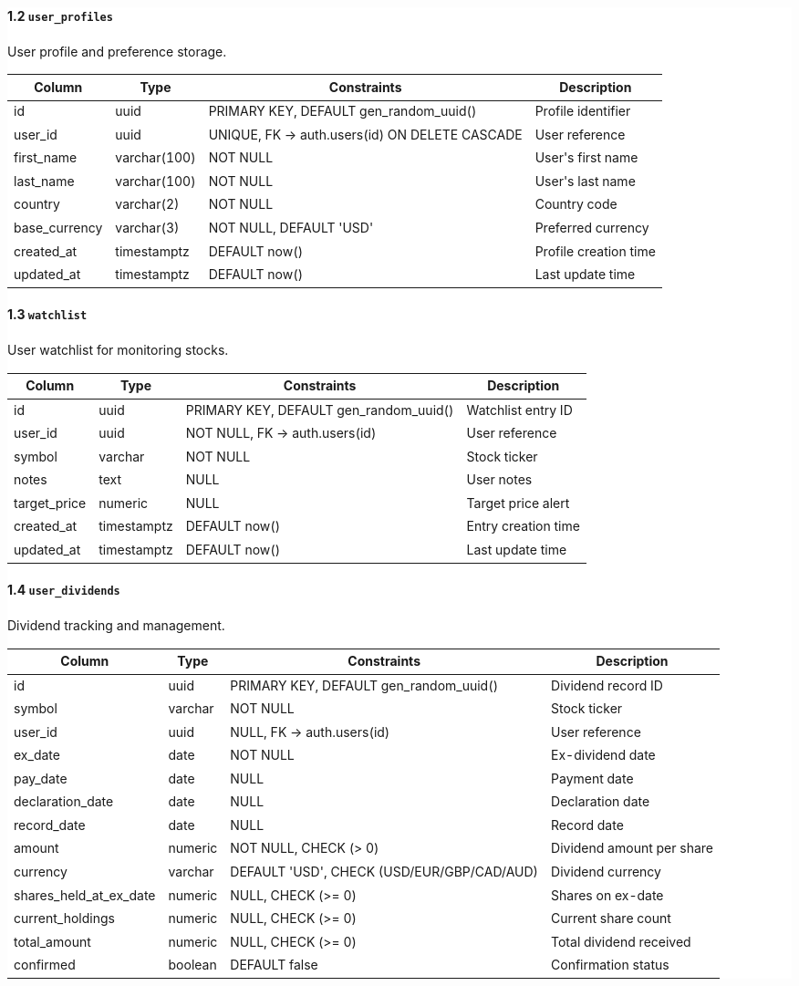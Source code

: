 #### 1.2 `user_profiles`
User profile and preference storage.

| Column | Type | Constraints | Description |
|--------|------|-------------|-------------|
| id | uuid | PRIMARY KEY, DEFAULT gen_random_uuid() | Profile identifier |
| user_id | uuid | UNIQUE, FK → auth.users(id) ON DELETE CASCADE | User reference |
| first_name | varchar(100) | NOT NULL | User's first name |
| last_name | varchar(100) | NOT NULL | User's last name |
| country | varchar(2) | NOT NULL | Country code |
| base_currency | varchar(3) | NOT NULL, DEFAULT 'USD' | Preferred currency |
| created_at | timestamptz | DEFAULT now() | Profile creation time |
| updated_at | timestamptz | DEFAULT now() | Last update time |

#### 1.3 `watchlist`
User watchlist for monitoring stocks.

| Column | Type | Constraints | Description |
|--------|------|-------------|-------------|
| id | uuid | PRIMARY KEY, DEFAULT gen_random_uuid() | Watchlist entry ID |
| user_id | uuid | NOT NULL, FK → auth.users(id) | User reference |
| symbol | varchar | NOT NULL | Stock ticker |
| notes | text | NULL | User notes |
| target_price | numeric | NULL | Target price alert |
| created_at | timestamptz | DEFAULT now() | Entry creation time |
| updated_at | timestamptz | DEFAULT now() | Last update time |

#### 1.4 `user_dividends`
Dividend tracking and management.

| Column | Type | Constraints | Description |
|--------|------|-------------|-------------|
| id | uuid | PRIMARY KEY, DEFAULT gen_random_uuid() | Dividend record ID |
| symbol | varchar | NOT NULL | Stock ticker |
| user_id | uuid | NULL, FK → auth.users(id) | User reference |
| ex_date | date | NOT NULL | Ex-dividend date |
| pay_date | date | NULL | Payment date |
| declaration_date | date | NULL | Declaration date |
| record_date | date | NULL | Record date |
| amount | numeric | NOT NULL, CHECK (> 0) | Dividend amount per share |
| currency | varchar | DEFAULT 'USD', CHECK (USD/EUR/GBP/CAD/AUD) | Dividend currency |
| shares_held_at_ex_date | numeric | NULL, CHECK (>= 0) | Shares on ex-date |
| current_holdings | numeric | NULL, CHECK (>= 0) | Current share count |
| total_amount | numeric | NULL, CHECK (>= 0) | Total dividend received |
| confirmed | boolean | DEFAULT false | Confirmation status |